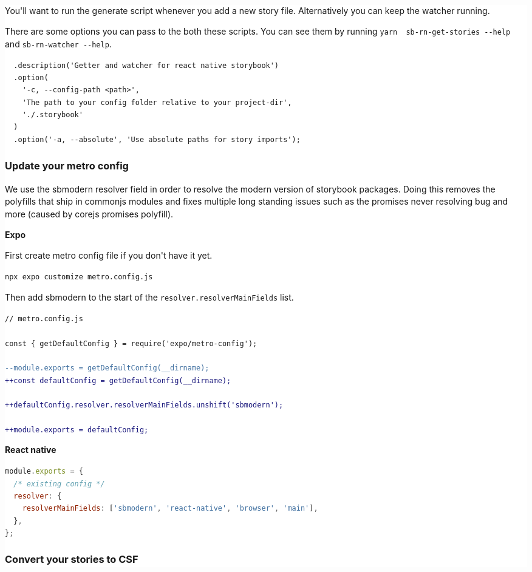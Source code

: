You'll want to run the generate script whenever you add a new story file. Alternatively you can keep the watcher running.

There are some options you can pass to the both these scripts. You can see them by running `yarn  sb-rn-get-stories --help` and `sb-rn-watcher --help`.

```
  .description('Getter and watcher for react native storybook')
  .option(
    '-c, --config-path <path>',
    'The path to your config folder relative to your project-dir',
    './.storybook'
  )
  .option('-a, --absolute', 'Use absolute paths for story imports');
```

### Update your metro config

We use the sbmodern resolver field in order to resolve the modern version of storybook packages. Doing this removes the polyfills that ship in commonjs modules and fixes multiple long standing issues such as the promises never resolving bug and more (caused by corejs promises polyfill).

**Expo**

First create metro config file if you don't have it yet.

```sh
npx expo customize metro.config.js
```

Then add sbmodern to the start of the `resolver.resolverMainFields` list.

```diff
// metro.config.js

const { getDefaultConfig } = require('expo/metro-config');

--module.exports = getDefaultConfig(__dirname);
++const defaultConfig = getDefaultConfig(__dirname);

++defaultConfig.resolver.resolverMainFields.unshift('sbmodern');

++module.exports = defaultConfig;
```

**React native**

```js
module.exports = {
  /* existing config */
  resolver: {
    resolverMainFields: ['sbmodern', 'react-native', 'browser', 'main'],
  },
};
```

### Convert your stories to CSF
